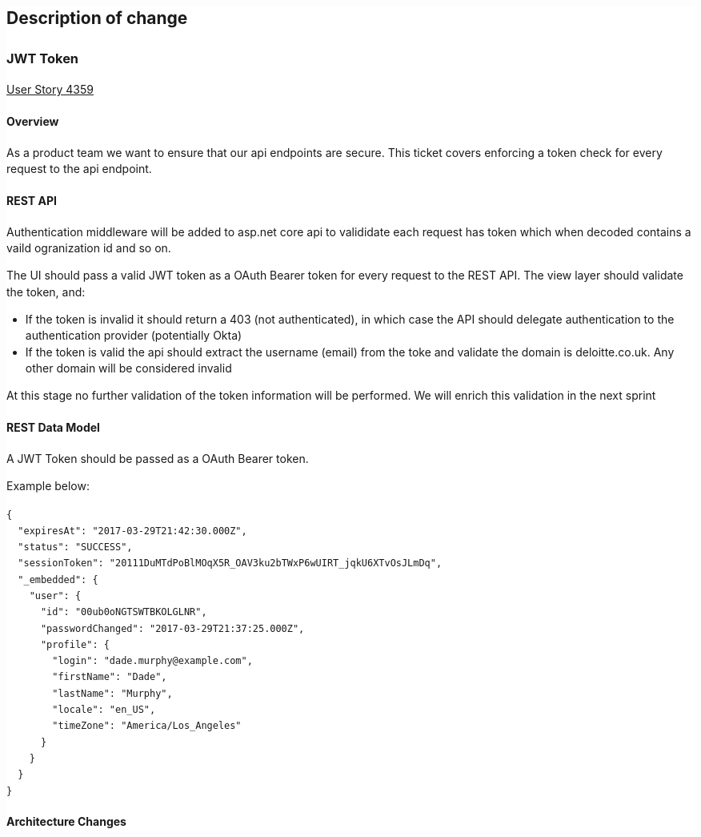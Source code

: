 ## Description of change

### JWT Token

[User Story 4359](https://deloitteproducts.visualstudio.com/RetailAX/_workitems/edit/4359)

#### Overview

As a product team we want to ensure that our api endpoints are secure. This ticket covers enforcing a token check for every request to the api endpoint.

#### REST API

Authentication middleware will be added to asp.net core api to valididate each request has token which when decoded contains a vaild ogranization id and so on.

The UI should pass a valid JWT token as a OAuth Bearer token for every request to the REST API. The view layer should validate the token, and:

* If the token is invalid it should return a 403 (not authenticated), in which case the API should delegate authentication to the authentication provider (potentially Okta)
* If the token is valid the api should extract the username (email) from the toke and validate the domain is deloitte.co.uk. Any other domain will be considered invalid

At this stage no further validation of the token information will be performed. We will enrich this validation in the next sprint
  
#### REST Data Model

A JWT Token should be passed as a OAuth Bearer token.

Example below:

```
{
  "expiresAt": "2017-03-29T21:42:30.000Z",
  "status": "SUCCESS",
  "sessionToken": "20111DuMTdPoBlMOqX5R_OAV3ku2bTWxP6wUIRT_jqkU6XTvOsJLmDq",
  "_embedded": {
    "user": {
      "id": "00ub0oNGTSWTBKOLGLNR",
      "passwordChanged": "2017-03-29T21:37:25.000Z",
      "profile": {
        "login": "dade.murphy@example.com",
        "firstName": "Dade",
        "lastName": "Murphy",
        "locale": "en_US",
        "timeZone": "America/Los_Angeles"
      }
    }
  }
}
```

#### Architecture Changes
